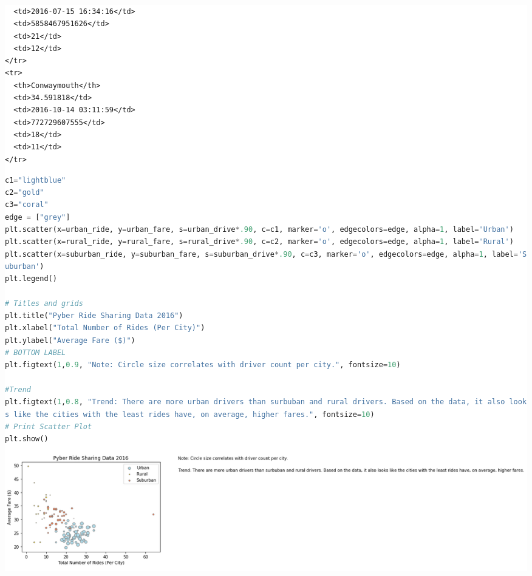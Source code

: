       <td>2016-07-15 16:34:16</td>
      <td>5858467951626</td>
      <td>21</td>
      <td>12</td>
    </tr>
    <tr>
      <th>Conwaymouth</th>
      <td>34.591818</td>
      <td>2016-10-14 03:11:59</td>
      <td>772729607555</td>
      <td>18</td>
      <td>11</td>
    </tr>
  </tbody>
</table>
</div>




```python
c1="lightblue" 
c2="gold"
c3="coral"
edge = ["grey"]
plt.scatter(x=urban_ride, y=urban_fare, s=urban_drive*.90, c=c1, marker='o', edgecolors=edge, alpha=1, label='Urban') 
plt.scatter(x=rural_ride, y=rural_fare, s=rural_drive*.90, c=c2, marker='o', edgecolors=edge, alpha=1, label='Rural')
plt.scatter(x=suburban_ride, y=suburban_fare, s=suburban_drive*.90, c=c3, marker='o', edgecolors=edge, alpha=1, label='Suburban') 
plt.legend()

# Titles and grids
plt.title("Pyber Ride Sharing Data 2016")
plt.xlabel("Total Number of Rides (Per City)")
plt.ylabel("Average Fare ($)")
# BOTTOM LABEL
plt.figtext(1,0.9, "Note: Circle size correlates with driver count per city.", fontsize=10)

#Trend
plt.figtext(1,0.8, "Trend: There are more urban drivers than surbuban and rural drivers. Based on the data, it also looks like the cities with the least rides have, on average, higher fares.", fontsize=10)
# Print Scatter Plot
plt.show()
```


![png](output_5_0.png)
